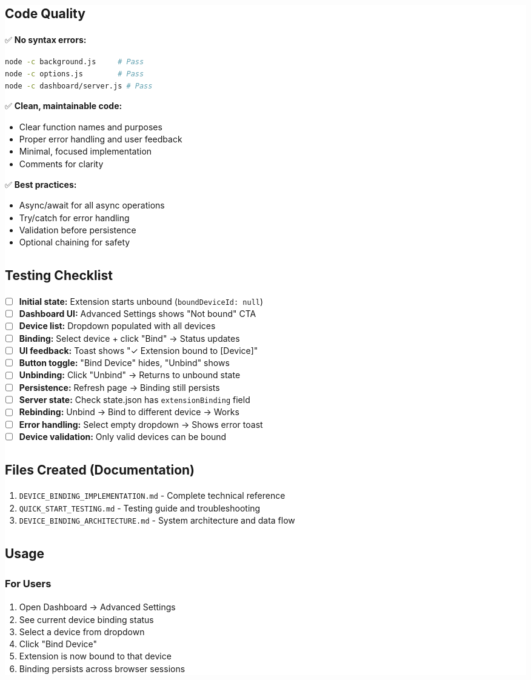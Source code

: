 ## Code Quality

✅ **No syntax errors:**
```bash
node -c background.js     # Pass
node -c options.js        # Pass
node -c dashboard/server.js # Pass
```

✅ **Clean, maintainable code:**
- Clear function names and purposes
- Proper error handling and user feedback
- Minimal, focused implementation
- Comments for clarity

✅ **Best practices:**
- Async/await for all async operations
- Try/catch for error handling
- Validation before persistence
- Optional chaining for safety

## Testing Checklist

- [ ] **Initial state:** Extension starts unbound (`boundDeviceId: null`)
- [ ] **Dashboard UI:** Advanced Settings shows "Not bound" CTA
- [ ] **Device list:** Dropdown populated with all devices
- [ ] **Binding:** Select device + click "Bind" → Status updates
- [ ] **UI feedback:** Toast shows "✓ Extension bound to [Device]"
- [ ] **Button toggle:** "Bind Device" hides, "Unbind" shows
- [ ] **Unbinding:** Click "Unbind" → Returns to unbound state
- [ ] **Persistence:** Refresh page → Binding still persists
- [ ] **Server state:** Check state.json has `extensionBinding` field
- [ ] **Rebinding:** Unbind → Bind to different device → Works
- [ ] **Error handling:** Select empty dropdown → Shows error toast
- [ ] **Device validation:** Only valid devices can be bound

## Files Created (Documentation)

1. `DEVICE_BINDING_IMPLEMENTATION.md` - Complete technical reference
2. `QUICK_START_TESTING.md` - Testing guide and troubleshooting
3. `DEVICE_BINDING_ARCHITECTURE.md` - System architecture and data flow

## Usage

### For Users
1. Open Dashboard → Advanced Settings
2. See current device binding status
3. Select a device from dropdown
4. Click "Bind Device"
5. Extension is now bound to that device
6. Binding persists across browser sessions
